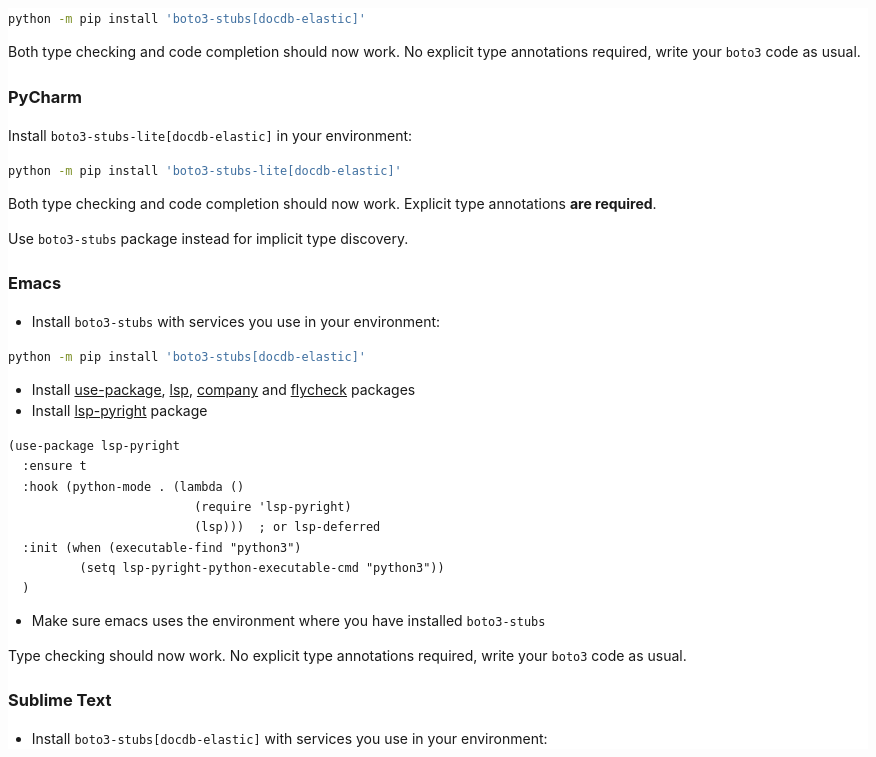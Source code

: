 ```bash
python -m pip install 'boto3-stubs[docdb-elastic]'
```

Both type checking and code completion should now work. No explicit type
annotations required, write your `boto3` code as usual.

<a id="pycharm"></a>

### PyCharm

Install `boto3-stubs-lite[docdb-elastic]` in your environment:

```bash
python -m pip install 'boto3-stubs-lite[docdb-elastic]'
```

Both type checking and code completion should now work. Explicit type
annotations **are required**.

Use `boto3-stubs` package instead for implicit type discovery.

<a id="emacs"></a>

### Emacs

- Install `boto3-stubs` with services you use in your environment:

```bash
python -m pip install 'boto3-stubs[docdb-elastic]'
```

- Install [use-package](https://github.com/jwiegley/use-package),
  [lsp](https://github.com/emacs-lsp/lsp-mode/),
  [company](https://github.com/company-mode/company-mode) and
  [flycheck](https://github.com/flycheck/flycheck) packages
- Install [lsp-pyright](https://github.com/emacs-lsp/lsp-pyright) package

```elisp
(use-package lsp-pyright
  :ensure t
  :hook (python-mode . (lambda ()
                          (require 'lsp-pyright)
                          (lsp)))  ; or lsp-deferred
  :init (when (executable-find "python3")
          (setq lsp-pyright-python-executable-cmd "python3"))
  )
```

- Make sure emacs uses the environment where you have installed `boto3-stubs`

Type checking should now work. No explicit type annotations required, write
your `boto3` code as usual.

<a id="sublime-text"></a>

### Sublime Text

- Install `boto3-stubs[docdb-elastic]` with services you use in your
  environment:
